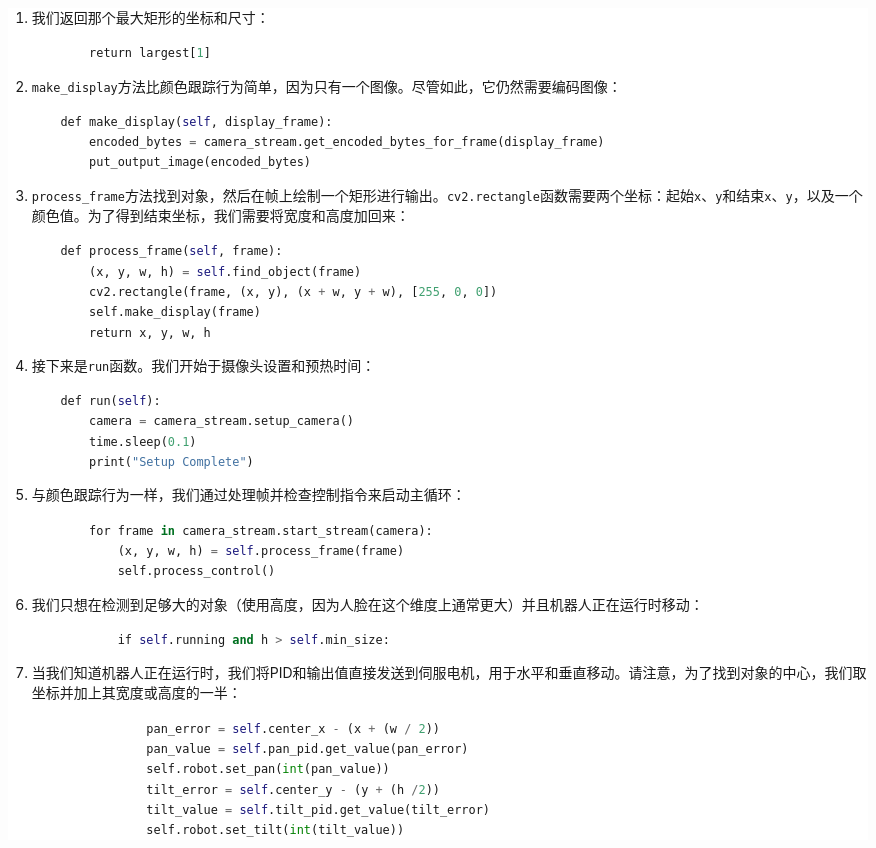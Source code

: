 1.  我们返回那个最大矩形的坐标和尺寸：

    ```py
            return largest[1]
    ```

1.  `make_display`方法比颜色跟踪行为简单，因为只有一个图像。尽管如此，它仍然需要编码图像：

    ```py
        def make_display(self, display_frame):
            encoded_bytes = camera_stream.get_encoded_bytes_for_frame(display_frame)
            put_output_image(encoded_bytes)
    ```

1.  `process_frame`方法找到对象，然后在帧上绘制一个矩形进行输出。`cv2.rectangle`函数需要两个坐标：起始`x`、`y`和结束`x`、`y`，以及一个颜色值。为了得到结束坐标，我们需要将宽度和高度加回来：

    ```py
        def process_frame(self, frame):
            (x, y, w, h) = self.find_object(frame)
            cv2.rectangle(frame, (x, y), (x + w, y + w), [255, 0, 0])
            self.make_display(frame)
            return x, y, w, h
    ```

1.  接下来是`run`函数。我们开始于摄像头设置和预热时间：

    ```py
        def run(self):
            camera = camera_stream.setup_camera()
            time.sleep(0.1)
            print("Setup Complete")
    ```

1.  与颜色跟踪行为一样，我们通过处理帧并检查控制指令来启动主循环：

    ```py
            for frame in camera_stream.start_stream(camera):
                (x, y, w, h) = self.process_frame(frame)
                self.process_control()
    ```

1.  我们只想在检测到足够大的对象（使用高度，因为人脸在这个维度上通常更大）并且机器人正在运行时移动：

    ```py
                if self.running and h > self.min_size:
    ```

1.  当我们知道机器人正在运行时，我们将PID和输出值直接发送到伺服电机，用于水平和垂直移动。请注意，为了找到对象的中心，我们取坐标并加上其宽度或高度的一半：

    ```py
                    pan_error = self.center_x - (x + (w / 2))
                    pan_value = self.pan_pid.get_value(pan_error)
                    self.robot.set_pan(int(pan_value))
                    tilt_error = self.center_y - (y + (h /2))
                    tilt_value = self.tilt_pid.get_value(tilt_error)
                    self.robot.set_tilt(int(tilt_value))
    ```
